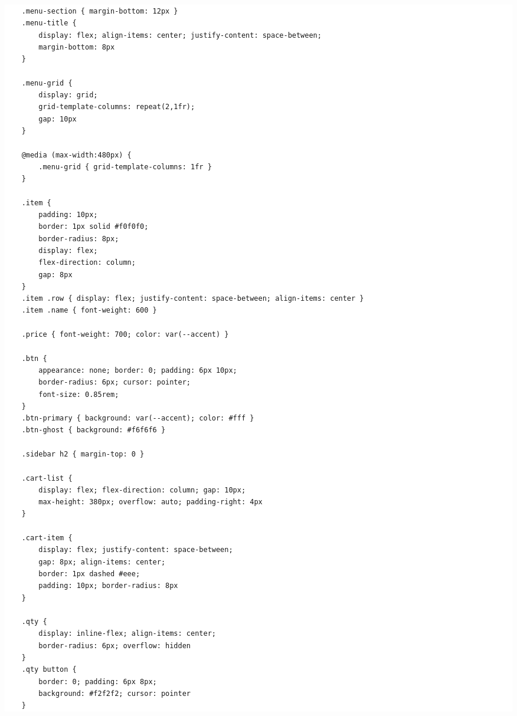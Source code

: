         .menu-section { margin-bottom: 12px }
        .menu-title {
            display: flex; align-items: center; justify-content: space-between;
            margin-bottom: 8px
        }

        .menu-grid {
            display: grid;
            grid-template-columns: repeat(2,1fr);
            gap: 10px
        }

        @media (max-width:480px) {
            .menu-grid { grid-template-columns: 1fr }
        }

        .item {
            padding: 10px;
            border: 1px solid #f0f0f0;
            border-radius: 8px;
            display: flex;
            flex-direction: column;
            gap: 8px
        }
        .item .row { display: flex; justify-content: space-between; align-items: center }
        .item .name { font-weight: 600 }

        .price { font-weight: 700; color: var(--accent) }

        .btn {
            appearance: none; border: 0; padding: 6px 10px;
            border-radius: 6px; cursor: pointer;
            font-size: 0.85rem;
        }
        .btn-primary { background: var(--accent); color: #fff }
        .btn-ghost { background: #f6f6f6 }

        .sidebar h2 { margin-top: 0 }

        .cart-list {
            display: flex; flex-direction: column; gap: 10px;
            max-height: 380px; overflow: auto; padding-right: 4px
        }

        .cart-item {
            display: flex; justify-content: space-between;
            gap: 8px; align-items: center;
            border: 1px dashed #eee;
            padding: 10px; border-radius: 8px
        }

        .qty {
            display: inline-flex; align-items: center;
            border-radius: 6px; overflow: hidden
        }
        .qty button {
            border: 0; padding: 6px 8px;
            background: #f2f2f2; cursor: pointer
        }
